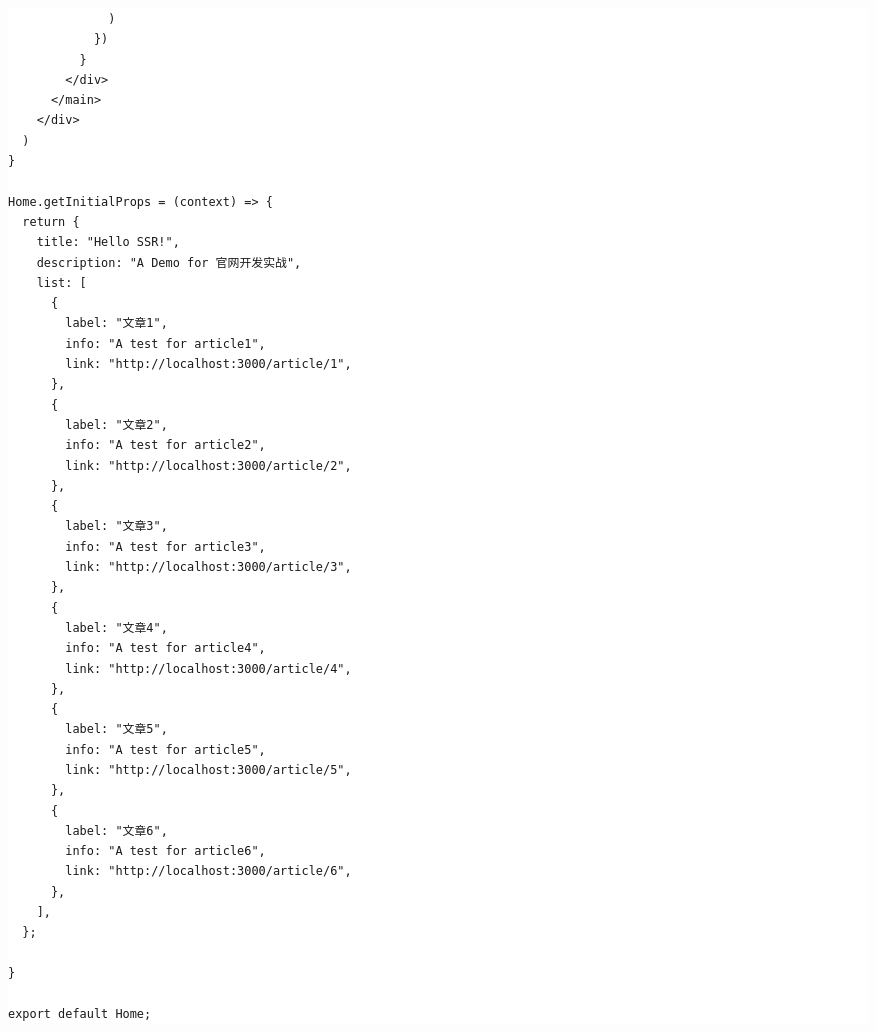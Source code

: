 ```tsx
              )
            })
          }
        </div>
      </main>
    </div>
  )
}

Home.getInitialProps = (context) => {
  return {
    title: "Hello SSR!",
    description: "A Demo for 官网开发实战",
    list: [
      {
        label: "文章1",
        info: "A test for article1",
        link: "http://localhost:3000/article/1",
      },
      {
        label: "文章2",
        info: "A test for article2",
        link: "http://localhost:3000/article/2",
      },
      {
        label: "文章3",
        info: "A test for article3",
        link: "http://localhost:3000/article/3",
      },
      {
        label: "文章4",
        info: "A test for article4",
        link: "http://localhost:3000/article/4",
      },
      {
        label: "文章5",
        info: "A test for article5",
        link: "http://localhost:3000/article/5",
      },
      {
        label: "文章6",
        info: "A test for article6",
        link: "http://localhost:3000/article/6",
      },
    ],
  };

}

export default Home;
```
